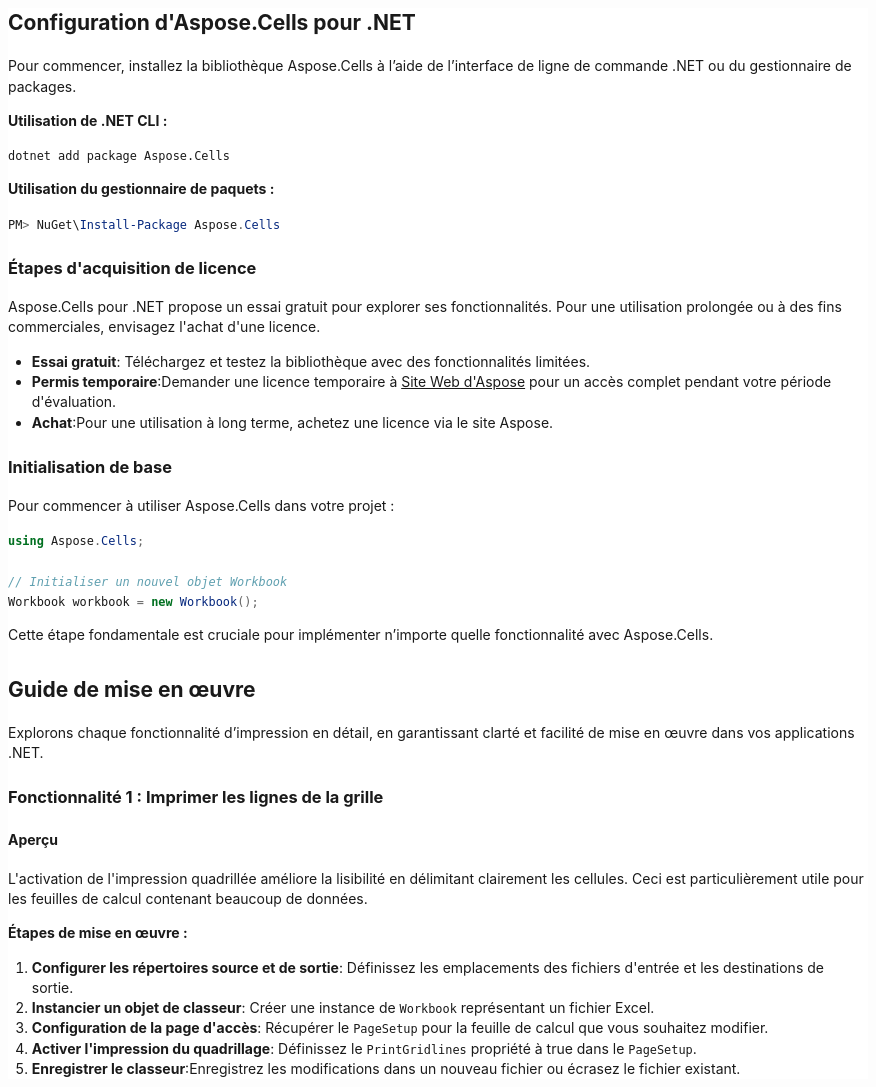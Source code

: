 ## Configuration d'Aspose.Cells pour .NET

Pour commencer, installez la bibliothèque Aspose.Cells à l’aide de l’interface de ligne de commande .NET ou du gestionnaire de packages.

**Utilisation de .NET CLI :**
```bash
dotnet add package Aspose.Cells
```

**Utilisation du gestionnaire de paquets :**
```powershell
PM> NuGet\Install-Package Aspose.Cells
```

### Étapes d'acquisition de licence
Aspose.Cells pour .NET propose un essai gratuit pour explorer ses fonctionnalités. Pour une utilisation prolongée ou à des fins commerciales, envisagez l'achat d'une licence.

- **Essai gratuit**: Téléchargez et testez la bibliothèque avec des fonctionnalités limitées.
- **Permis temporaire**:Demander une licence temporaire à [Site Web d'Aspose](https://purchase.aspose.com/temporary-license/) pour un accès complet pendant votre période d'évaluation.
- **Achat**:Pour une utilisation à long terme, achetez une licence via le site Aspose.

### Initialisation de base
Pour commencer à utiliser Aspose.Cells dans votre projet :

```csharp
using Aspose.Cells;

// Initialiser un nouvel objet Workbook
Workbook workbook = new Workbook();
```

Cette étape fondamentale est cruciale pour implémenter n’importe quelle fonctionnalité avec Aspose.Cells.

## Guide de mise en œuvre
Explorons chaque fonctionnalité d’impression en détail, en garantissant clarté et facilité de mise en œuvre dans vos applications .NET.

### Fonctionnalité 1 : Imprimer les lignes de la grille

#### Aperçu
L'activation de l'impression quadrillée améliore la lisibilité en délimitant clairement les cellules. Ceci est particulièrement utile pour les feuilles de calcul contenant beaucoup de données.

**Étapes de mise en œuvre :**

1. **Configurer les répertoires source et de sortie**: Définissez les emplacements des fichiers d'entrée et les destinations de sortie.
2. **Instancier un objet de classeur**: Créer une instance de `Workbook` représentant un fichier Excel.
3. **Configuration de la page d'accès**: Récupérer le `PageSetup` pour la feuille de calcul que vous souhaitez modifier.
4. **Activer l'impression du quadrillage**: Définissez le `PrintGridlines` propriété à true dans le `PageSetup`.
5. **Enregistrer le classeur**:Enregistrez les modifications dans un nouveau fichier ou écrasez le fichier existant.
